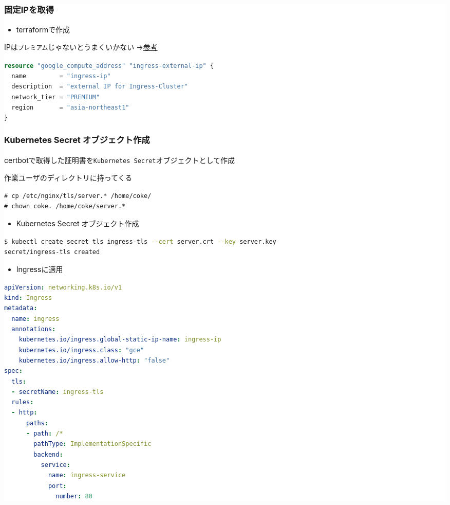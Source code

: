 ### 固定IPを取得

- terraformで作成

IPは`プレミアム`じゃないとうまくいかない
→[参考](https://cloud.google.com/kubernetes-engine/docs/how-to/service-parameters?hl=ja#lb_ip)

```s:google_compute_address.tf
resource "google_compute_address" "ingress-external-ip" {
  name         = "ingress-ip"
  description  = "external IP for Ingress-Cluster"
  network_tier = "PREMIUM"
  region       = "asia-northeast1"
}
```

### Kubernetes Secret オブジェクト作成

certbotで取得した証明書を`Kubernetes Secret`オブジェクトとして作成

作業ユーザのディレクトリに持ってくる

```
# cp /etc/nginx/tls/server.* /home/coke/
# chown coke. /home/coke/server.* 
```

- Kubernetes Secret オブジェクト作成

```sh
$ kubectl create secret tls ingress-tls --cert server.crt --key server.key
secret/ingress-tls created
```

- Ingressに適用

```yaml:ingress.yaml
apiVersion: networking.k8s.io/v1
kind: Ingress
metadata:
  name: ingress
  annotations:
    kubernetes.io/ingress.global-static-ip-name: ingress-ip
    kubernetes.io/ingress.class: "gce"
    kubernetes.io/ingress.allow-http: "false"
spec:
  tls:
  - secretName: ingress-tls
  rules:
  - http:
      paths:
      - path: /*
        pathType: ImplementationSpecific
        backend:
          service:
            name: ingress-service
            port:
              number: 80
```
